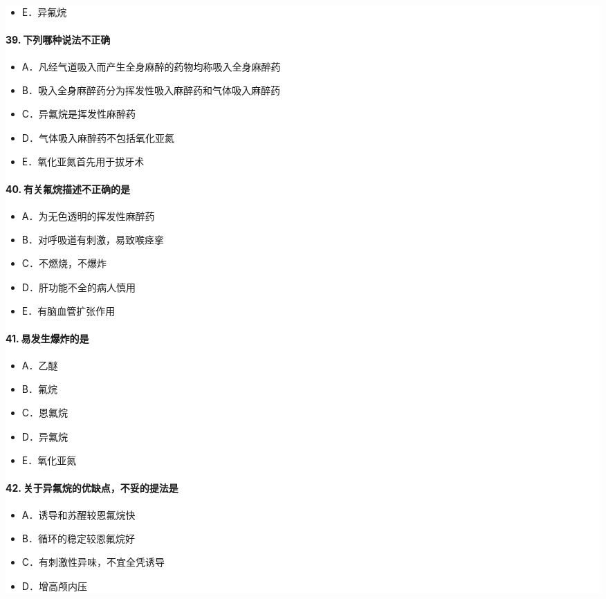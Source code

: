 * E．异氟烷







#### 39. 下列哪种说法不正确

* A．凡经气道吸入而产生全身麻醉的药物均称吸入全身麻醉药

* B．吸入全身麻醉药分为挥发性吸入麻醉药和气体吸入麻醉药

* C．异氟烷是挥发性麻醉药

* D．气体吸入麻醉药不包括氧化亚氮

* E．氧化亚氮首先用于拔牙术







#### 40. 有关氟烷描述不正确的是

* A．为无色透明的挥发性麻醉药

* B．对呼吸道有刺激，易致喉痉挛

* C．不燃烧，不爆炸

* D．肝功能不全的病人慎用

* E．有脑血管扩张作用







#### 41. 易发生爆炸的是

* A．乙醚

* B．氟烷

* C．恩氟烷

* D．异氟烷

* E．氧化亚氮







#### 42. 关于异氟烷的优缺点，不妥的提法是

* A．诱导和苏醒较恩氟烷快

* B．循环的稳定较恩氟烷好

* C．有刺激性异味，不宜全凭诱导

* D．增高颅内压
